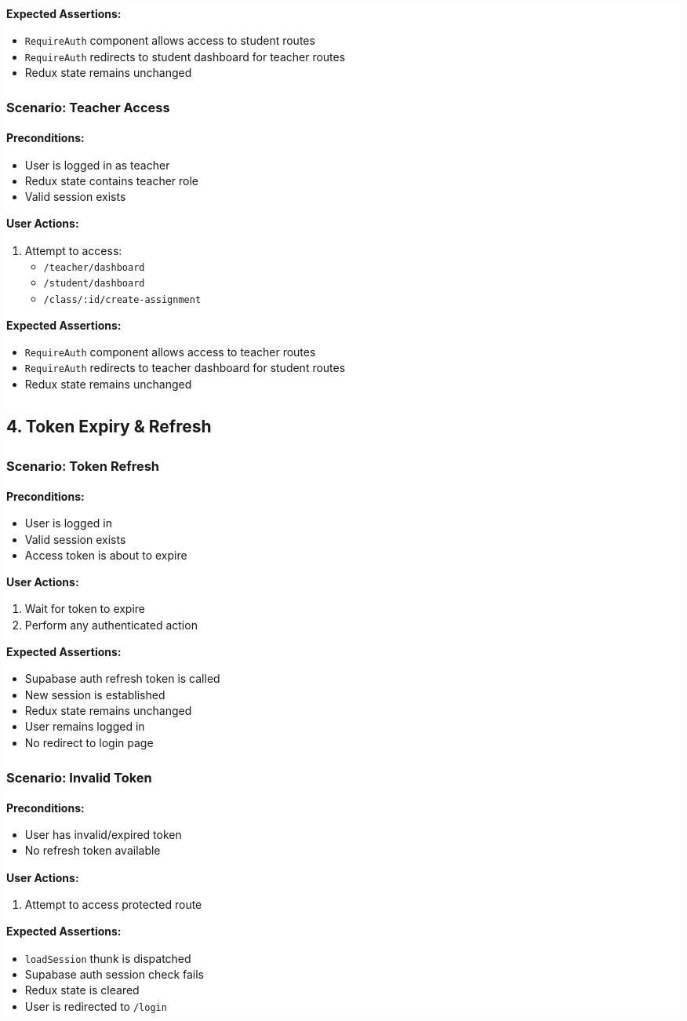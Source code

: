 **Expected Assertions:**
- `RequireAuth` component allows access to student routes
- `RequireAuth` redirects to student dashboard for teacher routes
- Redux state remains unchanged

### Scenario: Teacher Access
**Preconditions:**
- User is logged in as teacher
- Redux state contains teacher role
- Valid session exists

**User Actions:**
1. Attempt to access:
   - `/teacher/dashboard`
   - `/student/dashboard`
   - `/class/:id/create-assignment`

**Expected Assertions:**
- `RequireAuth` component allows access to teacher routes
- `RequireAuth` redirects to teacher dashboard for student routes
- Redux state remains unchanged

## 4. Token Expiry & Refresh

### Scenario: Token Refresh
**Preconditions:**
- User is logged in
- Valid session exists
- Access token is about to expire

**User Actions:**
1. Wait for token to expire
2. Perform any authenticated action

**Expected Assertions:**
- Supabase auth refresh token is called
- New session is established
- Redux state remains unchanged
- User remains logged in
- No redirect to login page

### Scenario: Invalid Token
**Preconditions:**
- User has invalid/expired token
- No refresh token available

**User Actions:**
1. Attempt to access protected route

**Expected Assertions:**
- `loadSession` thunk is dispatched
- Supabase auth session check fails
- Redux state is cleared
- User is redirected to `/login`
